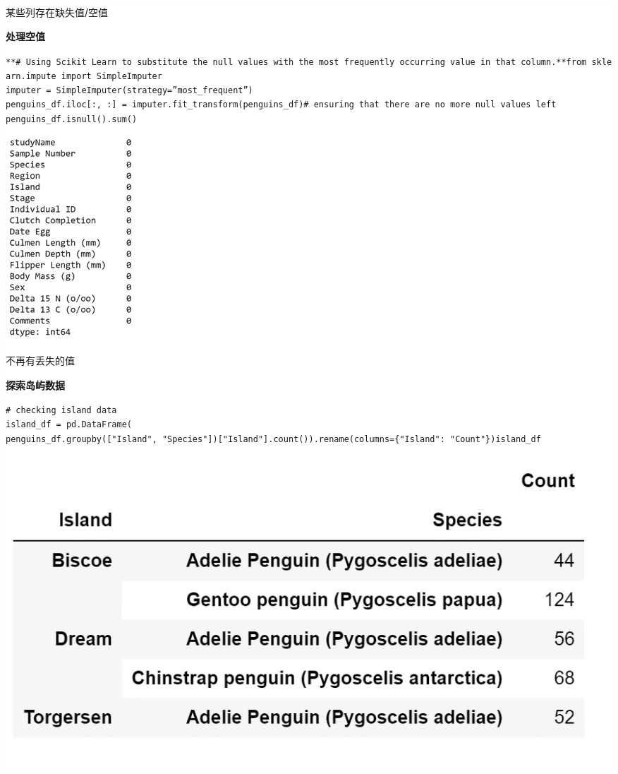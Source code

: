 某些列存在缺失值/空值

**处理空值**

```
**# Using Scikit Learn to substitute the null values with the most frequently occurring value in that column.**from sklearn.impute import SimpleImputer
imputer = SimpleImputer(strategy=”most_frequent”)
penguins_df.iloc[:, :] = imputer.fit_transform(penguins_df)# ensuring that there are no more null values left
penguins_df.isnull().sum()
```

![](img/48a81af9d35d63fb24520213f94cfdf9.png)

不再有丢失的值

**探索岛屿数据**

```
# checking island data
island_df = pd.DataFrame(
penguins_df.groupby(["Island", "Species"])["Island"].count()).rename(columns={"Island": "Count"})island_df
```

![](img/e491f8f69e424d584c65d9a8bd077c0c.png)
